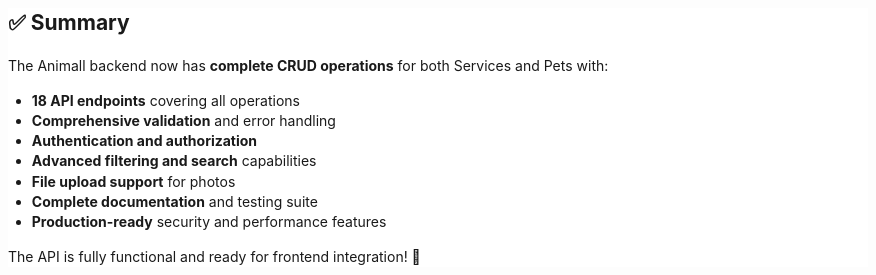 ## ✅ **Summary**

The Animall backend now has **complete CRUD operations** for both Services and Pets with:

- **18 API endpoints** covering all operations
- **Comprehensive validation** and error handling
- **Authentication and authorization** 
- **Advanced filtering and search** capabilities
- **File upload support** for photos
- **Complete documentation** and testing suite
- **Production-ready** security and performance features

The API is fully functional and ready for frontend integration! 🚀
